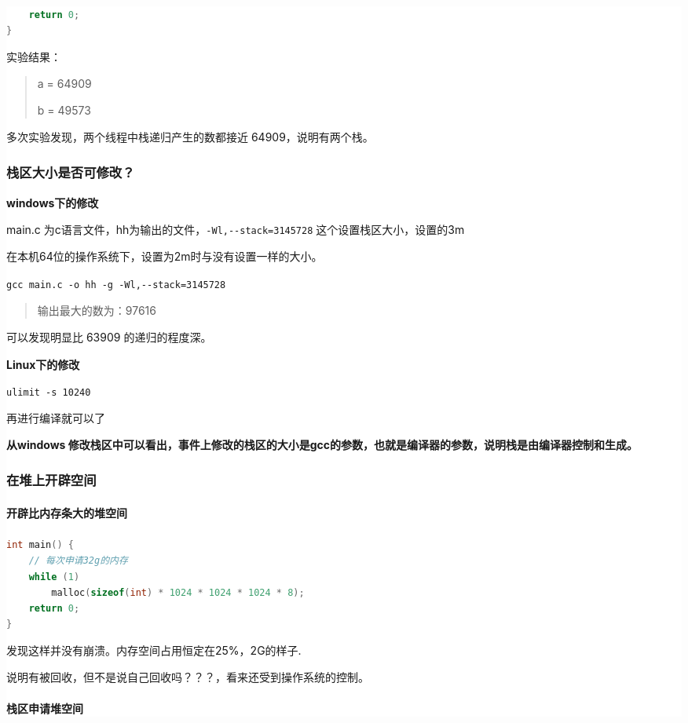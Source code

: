 ```c
    return 0;
}
```

实验结果：

>a = 64909
>
>b = 49573

多次实验发现，两个线程中栈递归产生的数都接近 64909，说明有两个栈。

### 栈区大小是否可修改？

**windows下的修改**

main.c 为c语言文件，hh为输出的文件，`-Wl,--stack=3145728` 这个设置栈区大小，设置的3m

在本机64位的操作系统下，设置为2m时与没有设置一样的大小。

```shell
gcc main.c -o hh -g -Wl,--stack=3145728
```

>输出最大的数为：97616

可以发现明显比 63909 的递归的程度深。

**Linux下的修改**

```
ulimit -s 10240
```

再进行编译就可以了



**从windows 修改栈区中可以看出，事件上修改的栈区的大小是gcc的参数，也就是编译器的参数，说明栈是由编译器控制和生成。**



### 在堆上开辟空间



#### 开辟比内存条大的堆空间

```c
int main() {
	// 每次申请32g的内存
    while (1)
        malloc(sizeof(int) * 1024 * 1024 * 1024 * 8);
    return 0;
}
```

发现这样并没有崩溃。内存空间占用恒定在25%，2G的样子.

说明有被回收，但不是说自己回收吗？？？，看来还受到操作系统的控制。

#### 栈区申请堆空间
